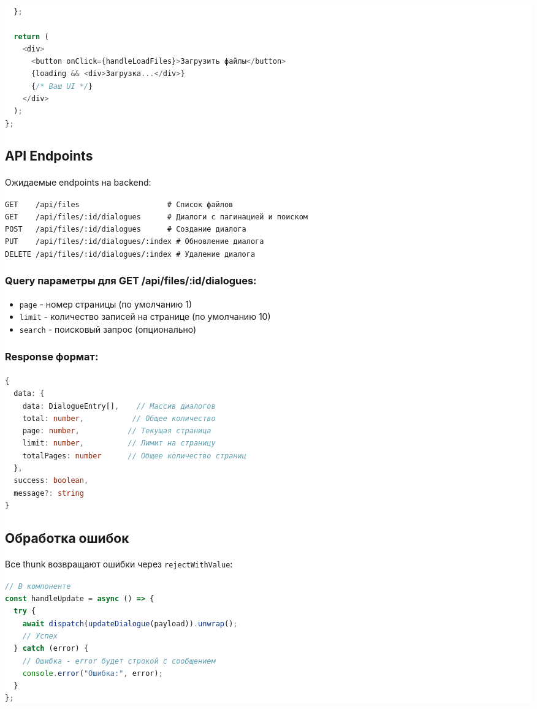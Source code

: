 ```typescript
  };

  return (
    <div>
      <button onClick={handleLoadFiles}>Загрузить файлы</button>
      {loading && <div>Загрузка...</div>}
      {/* Ваш UI */}
    </div>
  );
};
```

## API Endpoints

Ожидаемые endpoints на backend:

```
GET    /api/files                    # Список файлов
GET    /api/files/:id/dialogues      # Диалоги с пагинацией и поиском
POST   /api/files/:id/dialogues      # Создание диалога
PUT    /api/files/:id/dialogues/:index # Обновление диалога
DELETE /api/files/:id/dialogues/:index # Удаление диалога
```

### Query параметры для GET /api/files/:id/dialogues:

- `page` - номер страницы (по умолчанию 1)
- `limit` - количество записей на странице (по умолчанию 10)
- `search` - поисковый запрос (опционально)

### Response формат:

```typescript
{
  data: {
    data: DialogueEntry[],    // Массив диалогов
    total: number,           // Общее количество
    page: number,           // Текущая страница
    limit: number,          // Лимит на страницу
    totalPages: number      // Общее количество страниц
  },
  success: boolean,
  message?: string
}
```

## Обработка ошибок

Все thunk возвращают ошибки через `rejectWithValue`:

```typescript
// В компоненте
const handleUpdate = async () => {
  try {
    await dispatch(updateDialogue(payload)).unwrap();
    // Успех
  } catch (error) {
    // Ошибка - error будет строкой с сообщением
    console.error("Ошибка:", error);
  }
};
```
